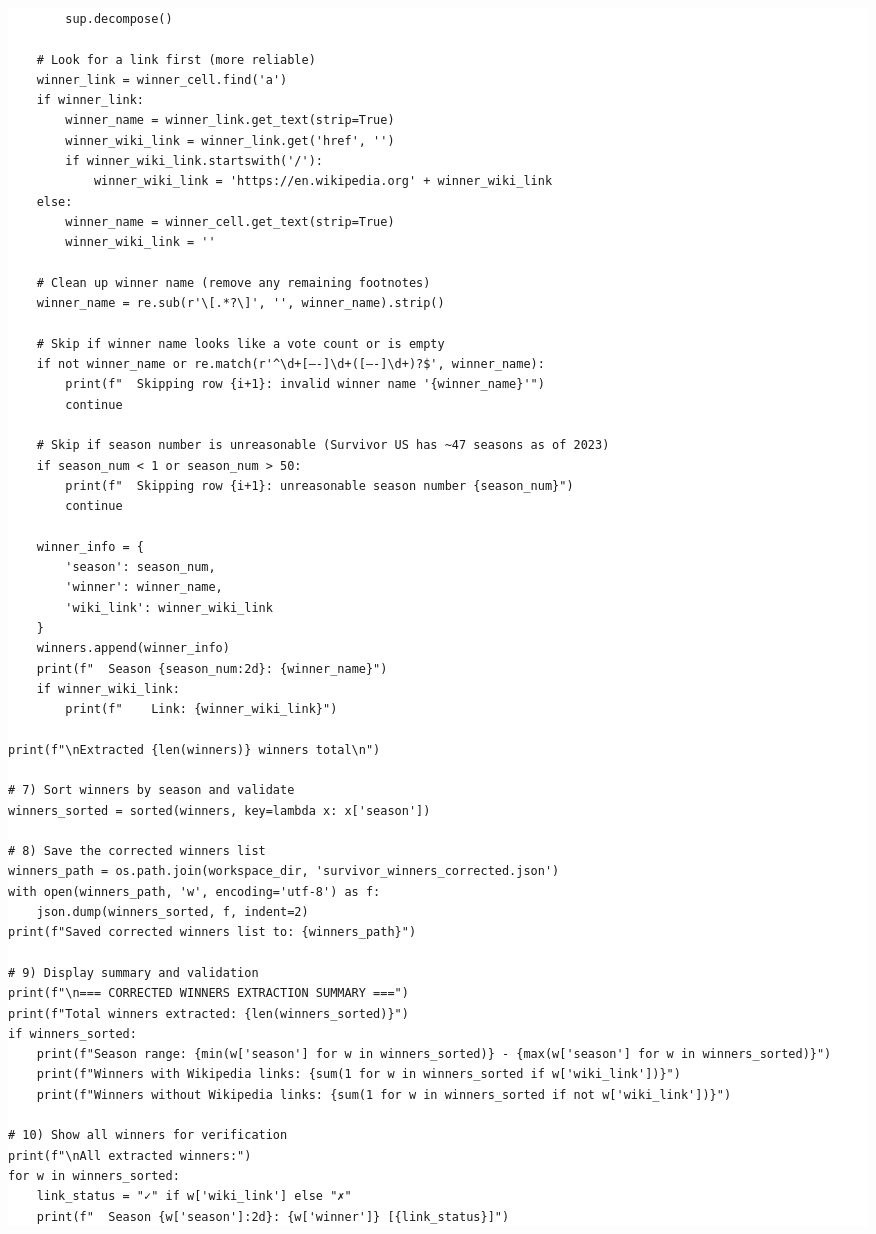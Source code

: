 ```
        sup.decompose()
    
    # Look for a link first (more reliable)
    winner_link = winner_cell.find('a')
    if winner_link:
        winner_name = winner_link.get_text(strip=True)
        winner_wiki_link = winner_link.get('href', '')
        if winner_wiki_link.startswith('/'):
            winner_wiki_link = 'https://en.wikipedia.org' + winner_wiki_link
    else:
        winner_name = winner_cell.get_text(strip=True)
        winner_wiki_link = ''
    
    # Clean up winner name (remove any remaining footnotes)
    winner_name = re.sub(r'\[.*?\]', '', winner_name).strip()
    
    # Skip if winner name looks like a vote count or is empty
    if not winner_name or re.match(r'^\d+[–-]\d+([–-]\d+)?$', winner_name):
        print(f"  Skipping row {i+1}: invalid winner name '{winner_name}'")
        continue
    
    # Skip if season number is unreasonable (Survivor US has ~47 seasons as of 2023)
    if season_num < 1 or season_num > 50:
        print(f"  Skipping row {i+1}: unreasonable season number {season_num}")
        continue
    
    winner_info = {
        'season': season_num,
        'winner': winner_name,
        'wiki_link': winner_wiki_link
    }
    winners.append(winner_info)
    print(f"  Season {season_num:2d}: {winner_name}")
    if winner_wiki_link:
        print(f"    Link: {winner_wiki_link}")

print(f"\nExtracted {len(winners)} winners total\n")

# 7) Sort winners by season and validate
winners_sorted = sorted(winners, key=lambda x: x['season'])

# 8) Save the corrected winners list
winners_path = os.path.join(workspace_dir, 'survivor_winners_corrected.json')
with open(winners_path, 'w', encoding='utf-8') as f:
    json.dump(winners_sorted, f, indent=2)
print(f"Saved corrected winners list to: {winners_path}")

# 9) Display summary and validation
print(f"\n=== CORRECTED WINNERS EXTRACTION SUMMARY ===")
print(f"Total winners extracted: {len(winners_sorted)}")
if winners_sorted:
    print(f"Season range: {min(w['season'] for w in winners_sorted)} - {max(w['season'] for w in winners_sorted)}")
    print(f"Winners with Wikipedia links: {sum(1 for w in winners_sorted if w['wiki_link'])}")
    print(f"Winners without Wikipedia links: {sum(1 for w in winners_sorted if not w['wiki_link'])}")

# 10) Show all winners for verification
print(f"\nAll extracted winners:")
for w in winners_sorted:
    link_status = "✓" if w['wiki_link'] else "✗"
    print(f"  Season {w['season']:2d}: {w['winner']} [{link_status}]")

```